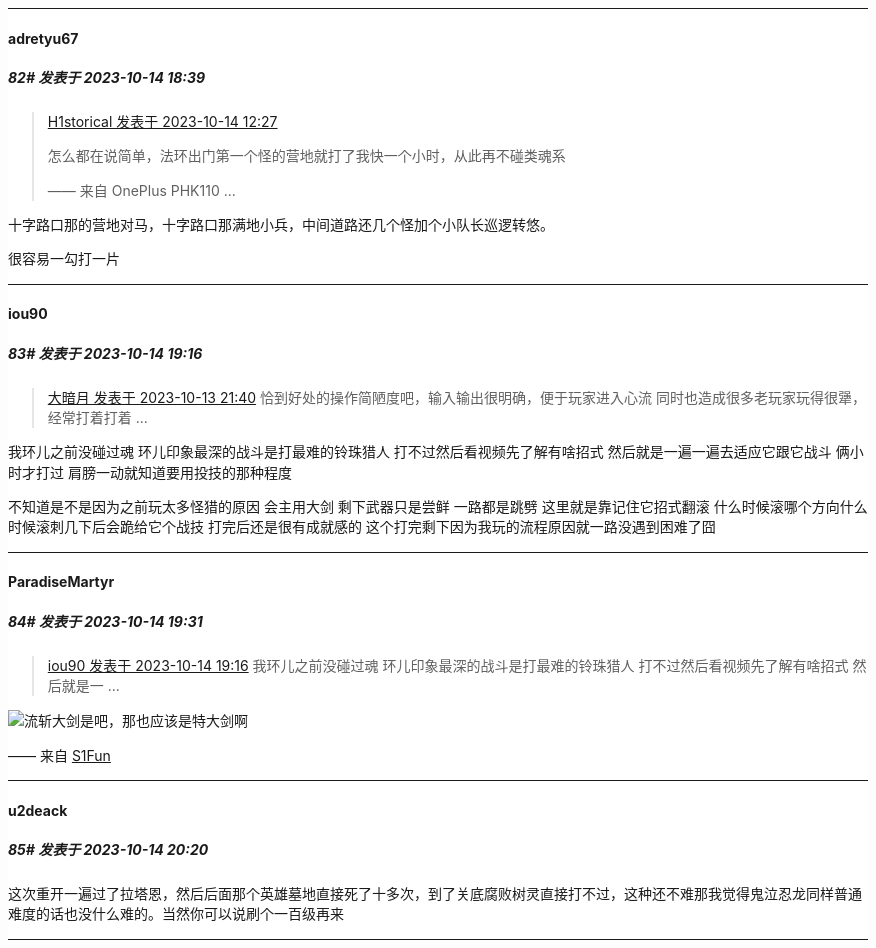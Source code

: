 
*****

####  adretyu67  
##### 82#       发表于 2023-10-14 18:39

<blockquote><a href="httphttps://bbs.saraba1st.com/2b/forum.php?mod=redirect&amp;goto=findpost&amp;pid=62717929&amp;ptid=2156630" target="_blank">H1storical 发表于 2023-10-14 12:27</a>

怎么都在说简单，法环出门第一个怪的营地就打了我快一个小时，从此再不碰类魂系

—— 来自 OnePlus PHK110 ...</blockquote>
十字路口那的营地对马，十字路口那满地小兵，中间道路还几个怪加个小队长巡逻转悠。

很容易一勾打一片


*****

####  iou90  
##### 83#       发表于 2023-10-14 19:16

<blockquote><a href="httphttps://bbs.saraba1st.com/2b/forum.php?mod=redirect&amp;goto=findpost&amp;pid=62713729&amp;ptid=2156630" target="_blank">大暗月 发表于 2023-10-13 21:40</a>
恰到好处的操作简陋度吧，输入输出很明确，便于玩家进入心流
同时也造成很多老玩家玩得很犟，经常打着打着 ...</blockquote>
我环儿之前没碰过魂 环儿印象最深的战斗是打最难的铃珠猎人
打不过然后看视频先了解有啥招式 然后就是一遍一遍去适应它跟它战斗
俩小时才打过 肩膀一动就知道要用投技的那种程度

不知道是不是因为之前玩太多怪猎的原因 会主用大剑 剩下武器只是尝鲜
一路都是跳劈 这里就是靠记住它招式翻滚 什么时候滚哪个方向什么时候滚刺几下后会跪给它个战技 打完后还是很有成就感的 这个打完剩下因为我玩的流程原因就一路没遇到困难了囧


*****

####  ParadiseMartyr  
##### 84#       发表于 2023-10-14 19:31

<blockquote><a href="httphttps://bbs.saraba1st.com/2b/forum.php?mod=redirect&amp;goto=findpost&amp;pid=62721170&amp;ptid=2156630" target="_blank">iou90 发表于 2023-10-14 19:16</a>
我环儿之前没碰过魂 环儿印象最深的战斗是打最难的铃珠猎人
打不过然后看视频先了解有啥招式 然后就是一 ...</blockquote>
<img src="https://static.saraba1st.com/image/smiley/face2017/067.png" referrerpolicy="no-referrer">流斩大剑是吧，那也应该是特大剑啊

—— 来自 [S1Fun](https://s1fun.koalcat.com)


*****

####  u2deack  
##### 85#       发表于 2023-10-14 20:20

这次重开一遍过了拉塔恩，然后后面那个英雄墓地直接死了十多次，到了关底腐败树灵直接打不过，这种还不难那我觉得鬼泣忍龙同样普通难度的话也没什么难的。当然你可以说刷个一百级再来


*****
